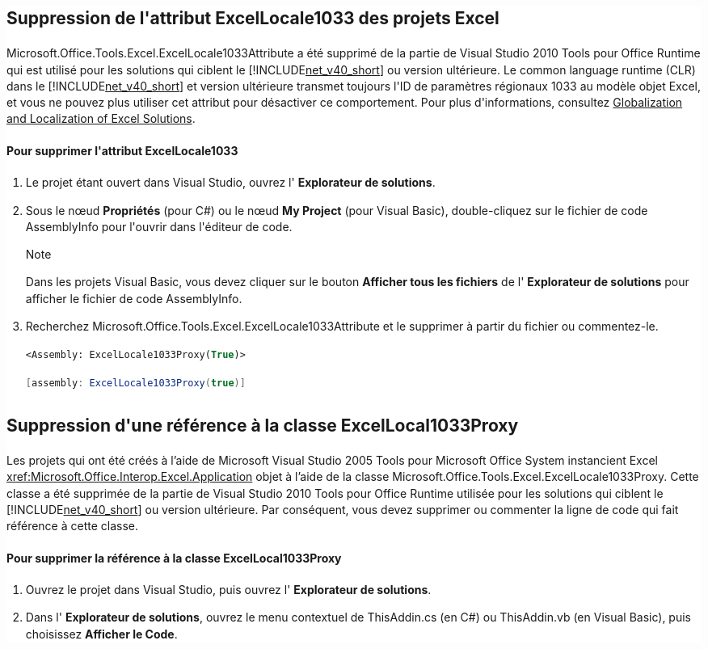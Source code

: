 ## <a name="removing-the-excellocale1033-attribute-from-excel-projects"></a>Suppression de l'attribut ExcelLocale1033 des projets Excel  
 Microsoft.Office.Tools.Excel.ExcelLocale1033Attribute a été supprimé de la partie de Visual Studio 2010 Tools pour Office Runtime qui est utilisé pour les solutions qui ciblent le [!INCLUDE[net_v40_short](../sharepoint/includes/net-v40-short-md.md)] ou version ultérieure. Le common language runtime (CLR) dans le [!INCLUDE[net_v40_short](../sharepoint/includes/net-v40-short-md.md)] et version ultérieure transmet toujours l'ID de paramètres régionaux 1033 au modèle objet Excel, et vous ne pouvez plus utiliser cet attribut pour désactiver ce comportement. Pour plus d'informations, consultez [Globalization and Localization of Excel Solutions](../vsto/globalization-and-localization-of-excel-solutions.md).  
  
#### <a name="to-remove-the-excellocale1033attribute"></a>Pour supprimer l'attribut ExcelLocale1033  
  
1.  Le projet étant ouvert dans Visual Studio, ouvrez l' **Explorateur de solutions**.  
  
2.  Sous le nœud **Propriétés** (pour C#) ou le nœud **My Project** (pour Visual Basic), double-cliquez sur le fichier de code AssemblyInfo pour l'ouvrir dans l'éditeur de code.  
  
    > [!NOTE]  
    >  Dans les projets Visual Basic, vous devez cliquer sur le bouton **Afficher tous les fichiers** de l' **Explorateur de solutions** pour afficher le fichier de code AssemblyInfo.  
  
3.  Recherchez Microsoft.Office.Tools.Excel.ExcelLocale1033Attribute et le supprimer à partir du fichier ou commentez-le.  
  
    ```vb  
    <Assembly: ExcelLocale1033Proxy(True)>  
    ```  
  
    ```csharp  
    [assembly: ExcelLocale1033Proxy(true)]  
    ```  
  
## <a name="removing-a-reference-to-the-excellocal1033proxy-class"></a>Suppression d'une référence à la classe ExcelLocal1033Proxy  
 Les projets qui ont été créés à l’aide de Microsoft Visual Studio 2005 Tools pour Microsoft Office System instancient Excel <xref:Microsoft.Office.Interop.Excel.Application> objet à l’aide de la classe Microsoft.Office.Tools.Excel.ExcelLocale1033Proxy. Cette classe a été supprimée de la partie de Visual Studio 2010 Tools pour Office Runtime utilisée pour les solutions qui ciblent le [!INCLUDE[net_v40_short](../sharepoint/includes/net-v40-short-md.md)] ou version ultérieure. Par conséquent, vous devez supprimer ou commenter la ligne de code qui fait référence à cette classe.  
  
#### <a name="to-remove-the-reference-to-the-excellocal1033proxy-class"></a>Pour supprimer la référence à la classe ExcelLocal1033Proxy  
  
1.  Ouvrez le projet dans Visual Studio, puis ouvrez l' **Explorateur de solutions**.  
  
2.  Dans l' **Explorateur de solutions**, ouvrez le menu contextuel de ThisAddin.cs (en C#) ou ThisAddin.vb (en Visual Basic), puis choisissez **Afficher le Code**.  
  